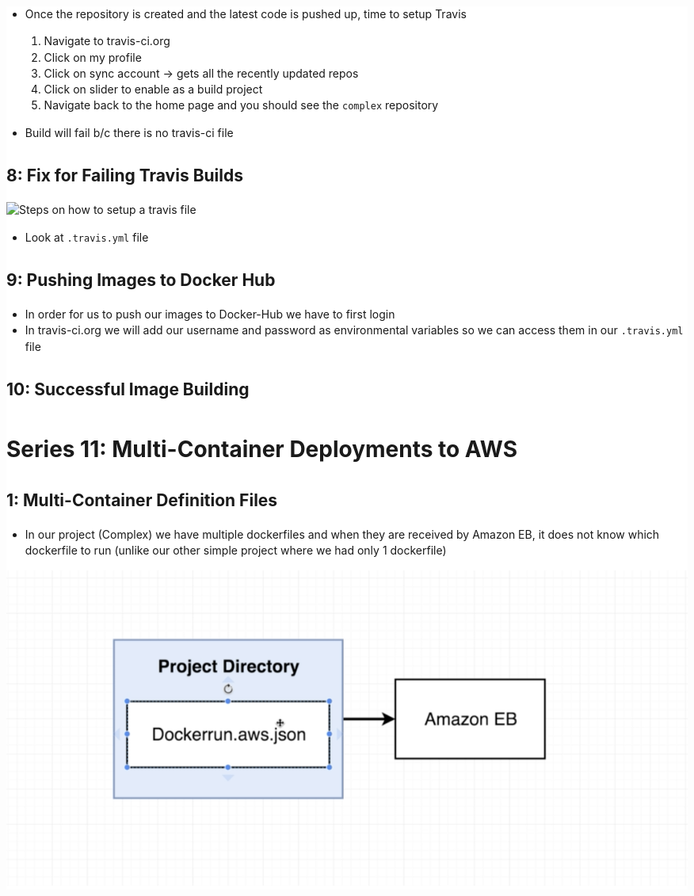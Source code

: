 - Once the repository is created and the latest code is pushed up, time to setup Travis

  1. Navigate to travis-ci.org
  2. Click on my profile
  3. Click on sync account -> gets all the recently updated repos
  4. Click on slider to enable as a build project
  5. Navigate back to the home page and you should see the `complex` repository

- Build will fail b/c there is no travis-ci file

## 8: Fix for Failing Travis Builds

![Steps on how to setup a travis file](./screenshots/10-.5png)

- Look at `.travis.yml` file

## 9: Pushing Images to Docker Hub

- In order for us to push our images to Docker-Hub we have to first login
- In travis-ci.org we will add our username and password as environmental variables so we can access them in our `.travis.yml` file

## 10: Successful Image Building

# Series 11: Multi-Container Deployments to AWS

## 1: Multi-Container Definition Files

- In our project (Complex) we have multiple dockerfiles and when they are received by Amazon EB, it does not know which dockerfile to run (unlike our other simple project where we had only 1 dockerfile)

![Dockerrun.aws.json](./screenshots/11-1.png)
